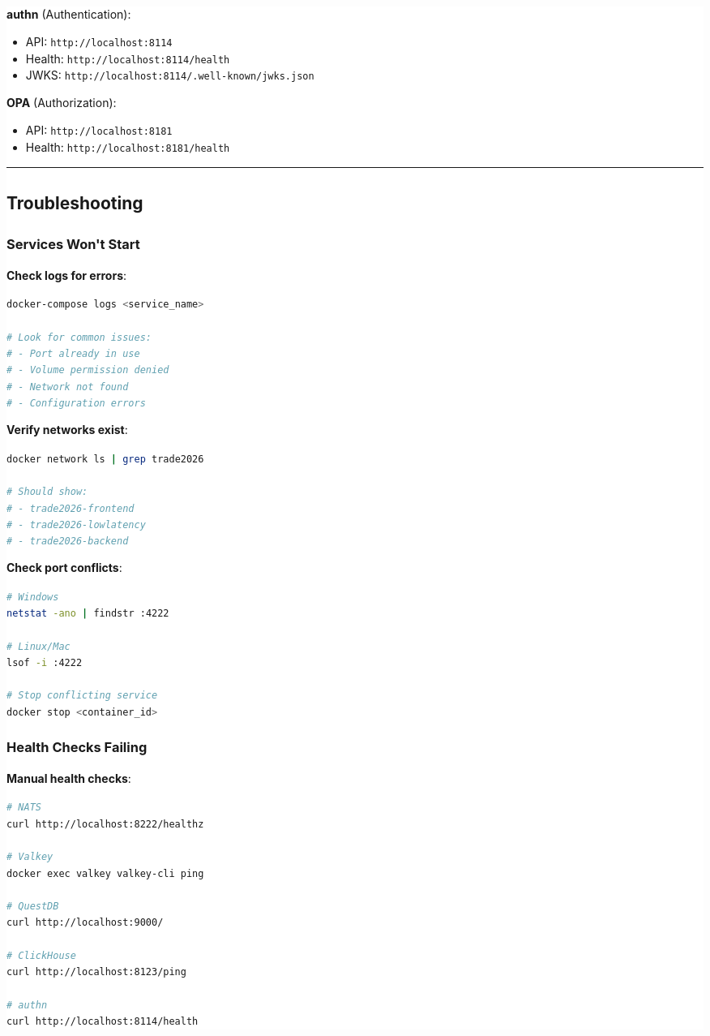 **authn** (Authentication):
- API: `http://localhost:8114`
- Health: `http://localhost:8114/health`
- JWKS: `http://localhost:8114/.well-known/jwks.json`

**OPA** (Authorization):
- API: `http://localhost:8181`
- Health: `http://localhost:8181/health`

---

## Troubleshooting

### Services Won't Start

**Check logs for errors**:
```bash
docker-compose logs <service_name>

# Look for common issues:
# - Port already in use
# - Volume permission denied
# - Network not found
# - Configuration errors
```

**Verify networks exist**:
```bash
docker network ls | grep trade2026

# Should show:
# - trade2026-frontend
# - trade2026-lowlatency
# - trade2026-backend
```

**Check port conflicts**:
```bash
# Windows
netstat -ano | findstr :4222

# Linux/Mac
lsof -i :4222

# Stop conflicting service
docker stop <container_id>
```

### Health Checks Failing

**Manual health checks**:
```bash
# NATS
curl http://localhost:8222/healthz

# Valkey
docker exec valkey valkey-cli ping

# QuestDB
curl http://localhost:9000/

# ClickHouse
curl http://localhost:8123/ping

# authn
curl http://localhost:8114/health
```